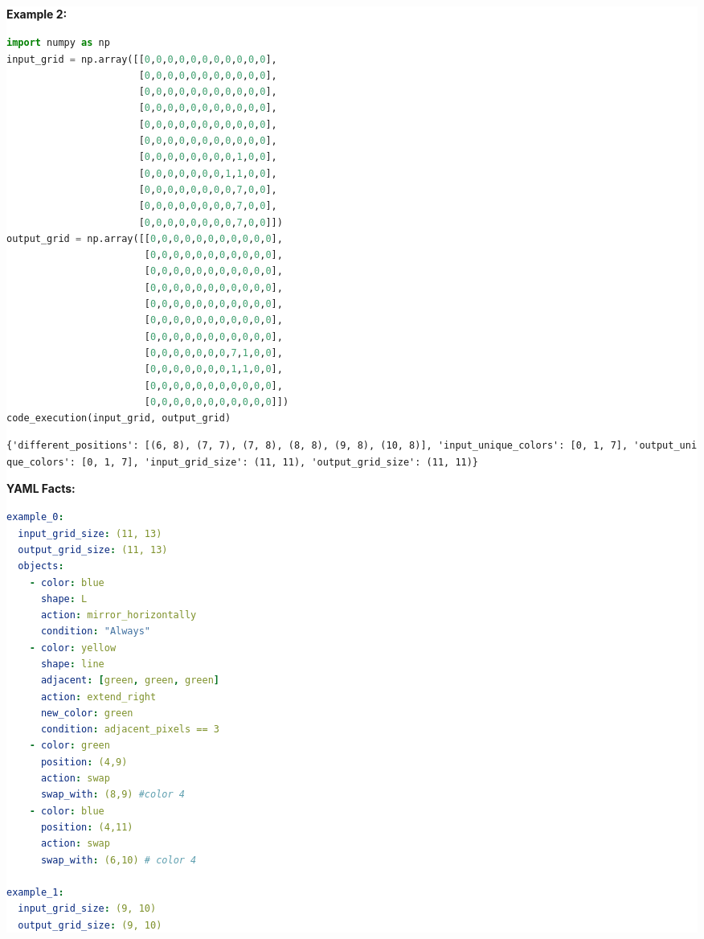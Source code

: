```
```

**Example 2:**

```python
import numpy as np
input_grid = np.array([[0,0,0,0,0,0,0,0,0,0,0],
                       [0,0,0,0,0,0,0,0,0,0,0],
                       [0,0,0,0,0,0,0,0,0,0,0],
                       [0,0,0,0,0,0,0,0,0,0,0],
                       [0,0,0,0,0,0,0,0,0,0,0],
                       [0,0,0,0,0,0,0,0,0,0,0],
                       [0,0,0,0,0,0,0,0,1,0,0],
                       [0,0,0,0,0,0,0,1,1,0,0],
                       [0,0,0,0,0,0,0,0,7,0,0],
                       [0,0,0,0,0,0,0,0,7,0,0],
                       [0,0,0,0,0,0,0,0,7,0,0]])
output_grid = np.array([[0,0,0,0,0,0,0,0,0,0,0],
                        [0,0,0,0,0,0,0,0,0,0,0],
                        [0,0,0,0,0,0,0,0,0,0,0],
                        [0,0,0,0,0,0,0,0,0,0,0],
                        [0,0,0,0,0,0,0,0,0,0,0],
                        [0,0,0,0,0,0,0,0,0,0,0],
                        [0,0,0,0,0,0,0,0,0,0,0],
                        [0,0,0,0,0,0,0,7,1,0,0],
                        [0,0,0,0,0,0,0,1,1,0,0],
                        [0,0,0,0,0,0,0,0,0,0,0],
                        [0,0,0,0,0,0,0,0,0,0,0]])
code_execution(input_grid, output_grid)

```
```
{'different_positions': [(6, 8), (7, 7), (7, 8), (8, 8), (9, 8), (10, 8)], 'input_unique_colors': [0, 1, 7], 'output_unique_colors': [0, 1, 7], 'input_grid_size': (11, 11), 'output_grid_size': (11, 11)}
```

**YAML Facts:**

```yaml
example_0:
  input_grid_size: (11, 13)
  output_grid_size: (11, 13)
  objects:
    - color: blue
      shape: L
      action: mirror_horizontally
      condition: "Always"
    - color: yellow
      shape: line
      adjacent: [green, green, green]
      action: extend_right
      new_color: green
      condition: adjacent_pixels == 3
    - color: green
      position: (4,9)
      action: swap
      swap_with: (8,9) #color 4
    - color: blue
      position: (4,11)
      action: swap
      swap_with: (6,10) # color 4

example_1:
  input_grid_size: (9, 10)
  output_grid_size: (9, 10)
```